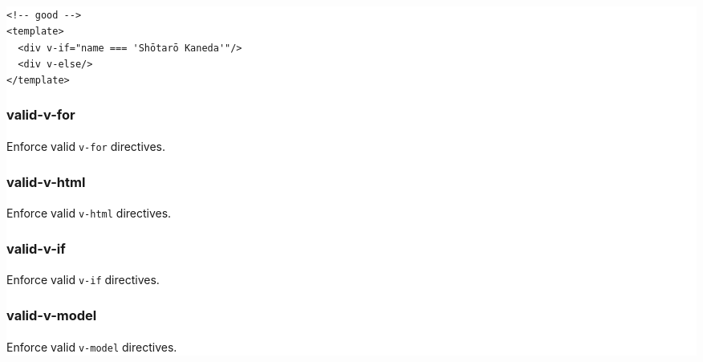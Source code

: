 ```vue
<!-- good -->
<template>
  <div v-if="name === 'Shōtarō Kaneda'"/>
  <div v-else/>
</template>
```

### valid-v-for

Enforce valid `v-for` directives.

### valid-v-html

Enforce valid `v-html` directives.

### valid-v-if

Enforce valid `v-if` directives.

### valid-v-model

Enforce valid `v-model` directives.

